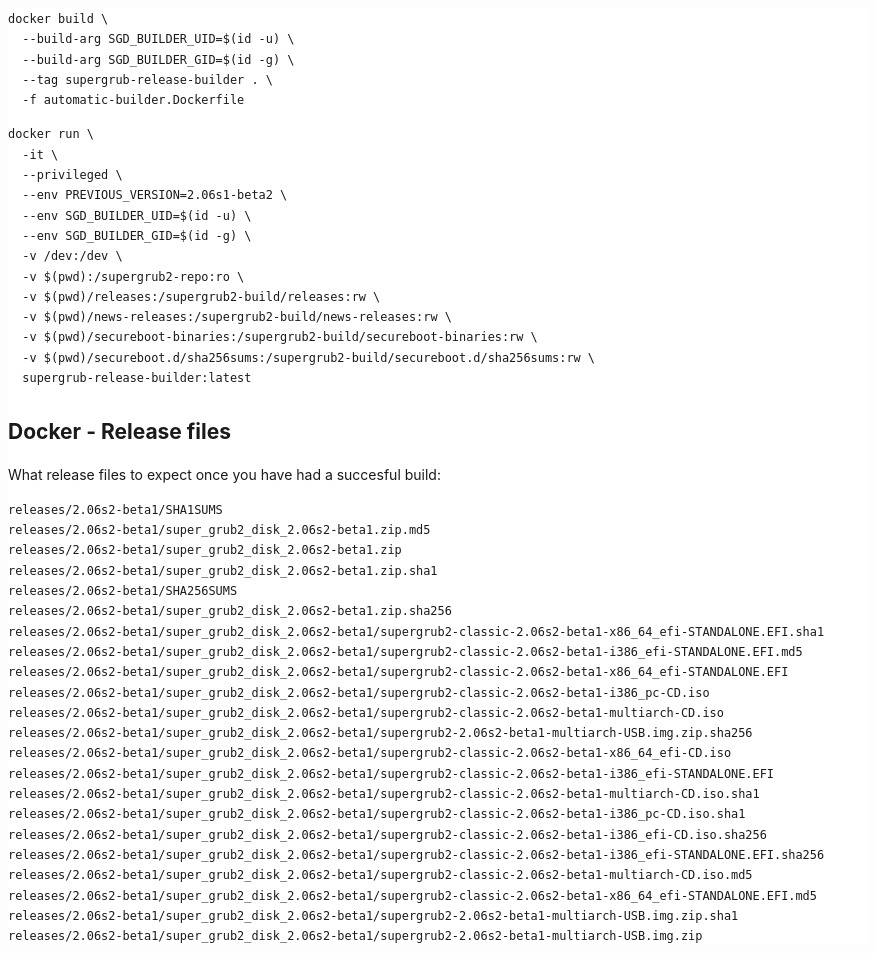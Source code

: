 ```
docker build \
  --build-arg SGD_BUILDER_UID=$(id -u) \
  --build-arg SGD_BUILDER_GID=$(id -g) \
  --tag supergrub-release-builder . \
  -f automatic-builder.Dockerfile
```

```
docker run \
  -it \
  --privileged \
  --env PREVIOUS_VERSION=2.06s1-beta2 \
  --env SGD_BUILDER_UID=$(id -u) \
  --env SGD_BUILDER_GID=$(id -g) \
  -v /dev:/dev \
  -v $(pwd):/supergrub2-repo:ro \
  -v $(pwd)/releases:/supergrub2-build/releases:rw \
  -v $(pwd)/news-releases:/supergrub2-build/news-releases:rw \
  -v $(pwd)/secureboot-binaries:/supergrub2-build/secureboot-binaries:rw \
  -v $(pwd)/secureboot.d/sha256sums:/supergrub2-build/secureboot.d/sha256sums:rw \
  supergrub-release-builder:latest
```

## Docker - Release files

What release files to expect once you have had a succesful build:
```
releases/2.06s2-beta1/SHA1SUMS
releases/2.06s2-beta1/super_grub2_disk_2.06s2-beta1.zip.md5
releases/2.06s2-beta1/super_grub2_disk_2.06s2-beta1.zip
releases/2.06s2-beta1/super_grub2_disk_2.06s2-beta1.zip.sha1
releases/2.06s2-beta1/SHA256SUMS
releases/2.06s2-beta1/super_grub2_disk_2.06s2-beta1.zip.sha256
releases/2.06s2-beta1/super_grub2_disk_2.06s2-beta1/supergrub2-classic-2.06s2-beta1-x86_64_efi-STANDALONE.EFI.sha1
releases/2.06s2-beta1/super_grub2_disk_2.06s2-beta1/supergrub2-classic-2.06s2-beta1-i386_efi-STANDALONE.EFI.md5
releases/2.06s2-beta1/super_grub2_disk_2.06s2-beta1/supergrub2-classic-2.06s2-beta1-x86_64_efi-STANDALONE.EFI
releases/2.06s2-beta1/super_grub2_disk_2.06s2-beta1/supergrub2-classic-2.06s2-beta1-i386_pc-CD.iso
releases/2.06s2-beta1/super_grub2_disk_2.06s2-beta1/supergrub2-classic-2.06s2-beta1-multiarch-CD.iso
releases/2.06s2-beta1/super_grub2_disk_2.06s2-beta1/supergrub2-2.06s2-beta1-multiarch-USB.img.zip.sha256
releases/2.06s2-beta1/super_grub2_disk_2.06s2-beta1/supergrub2-classic-2.06s2-beta1-x86_64_efi-CD.iso
releases/2.06s2-beta1/super_grub2_disk_2.06s2-beta1/supergrub2-classic-2.06s2-beta1-i386_efi-STANDALONE.EFI
releases/2.06s2-beta1/super_grub2_disk_2.06s2-beta1/supergrub2-classic-2.06s2-beta1-multiarch-CD.iso.sha1
releases/2.06s2-beta1/super_grub2_disk_2.06s2-beta1/supergrub2-classic-2.06s2-beta1-i386_pc-CD.iso.sha1
releases/2.06s2-beta1/super_grub2_disk_2.06s2-beta1/supergrub2-classic-2.06s2-beta1-i386_efi-CD.iso.sha256
releases/2.06s2-beta1/super_grub2_disk_2.06s2-beta1/supergrub2-classic-2.06s2-beta1-i386_efi-STANDALONE.EFI.sha256
releases/2.06s2-beta1/super_grub2_disk_2.06s2-beta1/supergrub2-classic-2.06s2-beta1-multiarch-CD.iso.md5
releases/2.06s2-beta1/super_grub2_disk_2.06s2-beta1/supergrub2-classic-2.06s2-beta1-x86_64_efi-STANDALONE.EFI.md5
releases/2.06s2-beta1/super_grub2_disk_2.06s2-beta1/supergrub2-2.06s2-beta1-multiarch-USB.img.zip.sha1
releases/2.06s2-beta1/super_grub2_disk_2.06s2-beta1/supergrub2-2.06s2-beta1-multiarch-USB.img.zip
```